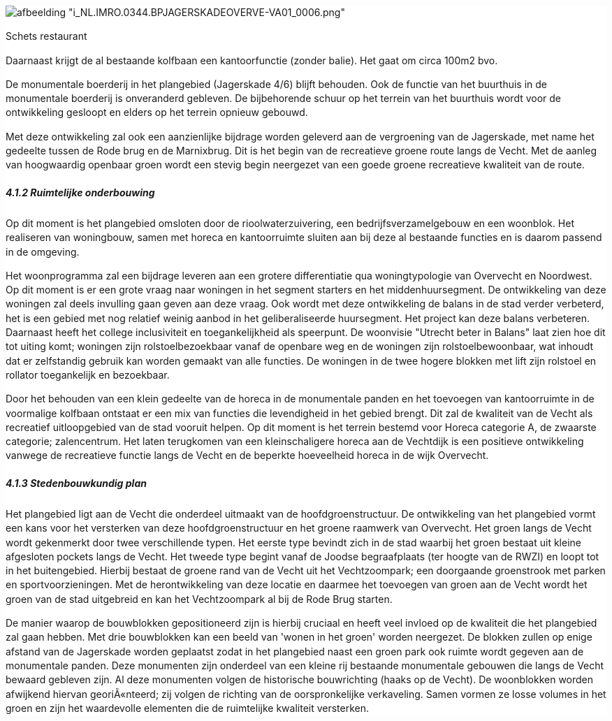 ![afbeelding "i_NL.IMRO.0344.BPJAGERSKADEOVERVE-VA01_0006.png"](i_NL.IMRO.0344.BPJAGERSKADEOVERVE-VA01_0006.png)

Schets restaurant

Daarnaast krijgt de al bestaande kolfbaan een kantoorfunctie (zonder balie). Het gaat om circa 100m2 bvo.

De monumentale boerderij in het plangebied (Jagerskade 4/6\) blijft behouden. Ook de functie van het buurthuis in de monumentale boerderij is onveranderd gebleven. De bijbehorende schuur op het terrein van het buurthuis wordt voor de ontwikkeling gesloopt en elders op het terrein opnieuw gebouwd.

Met deze ontwikkeling zal ook een aanzienlijke bijdrage worden geleverd aan de vergroening van de Jagerskade, met name het gedeelte tussen de Rode brug en de Marnixbrug. Dit is het begin van de recreatieve groene route langs de Vecht. Met de aanleg van hoogwaardig openbaar groen wordt een stevig begin neergezet van een goede groene recreatieve kwaliteit van de route.

##### 4\.1\.2 Ruimtelijke onderbouwing

Op dit moment is het plangebied omsloten door de rioolwaterzuivering, een bedrijfsverzamelgebouw en een woonblok. Het realiseren van woningbouw, samen met horeca en kantoorruimte sluiten aan bij deze al bestaande functies en is daarom passend in de omgeving.

Het woonprogramma zal een bijdrage leveren aan een grotere differentiatie qua woningtypologie van Overvecht en Noordwest. Op dit moment is er een grote vraag naar woningen in het segment starters en het middenhuursegment. De ontwikkeling van deze woningen zal deels invulling gaan geven aan deze vraag. Ook wordt met deze ontwikkeling de balans in de stad verder verbeterd, het is een gebied met nog relatief weinig aanbod in het geliberaliseerde huursegment. Het project kan deze balans verbeteren. Daarnaast heeft het college inclusiviteit en toegankelijkheid als speerpunt. De woonvisie "Utrecht beter in Balans" laat zien hoe dit tot uiting komt; woningen zijn rolstoelbezoekbaar vanaf de openbare weg en de woningen zijn rolstoelbewoonbaar, wat inhoudt dat er zelfstandig gebruik kan worden gemaakt van alle functies. De woningen in de twee hogere blokken met lift zijn rolstoel en rollator toegankelijk en bezoekbaar.

Door het behouden van een klein gedeelte van de horeca in de monumentale panden en het toevoegen van kantoorruimte in de voormalige kolfbaan ontstaat er een mix van functies die levendigheid in het gebied brengt. Dit zal de kwaliteit van de Vecht als recreatief uitloopgebied van de stad vooruit helpen. Op dit moment is het terrein bestemd voor Horeca categorie A, de zwaarste categorie; zalencentrum. Het laten terugkomen van een kleinschaligere horeca aan de Vechtdijk is een positieve ontwikkeling vanwege de recreatieve functie langs de Vecht en de beperkte hoeveelheid horeca in de wijk Overvecht.

##### 4\.1\.3 Stedenbouwkundig plan

Het plangebied ligt aan de Vecht die onderdeel uitmaakt van de hoofdgroenstructuur. De ontwikkeling van het plangebied vormt een kans voor het versterken van deze hoofdgroenstructuur en het groene raamwerk van Overvecht. Het groen langs de Vecht wordt gekenmerkt door twee verschillende typen. Het eerste type bevindt zich in de stad waarbij het groen bestaat uit kleine afgesloten pockets langs de Vecht. Het tweede type begint vanaf de Joodse begraafplaats (ter hoogte van de RWZI) en loopt tot in het buitengebied. Hierbij bestaat de groene rand van de Vecht uit het Vechtzoompark; een doorgaande groenstrook met parken en sportvoorzieningen. Met de herontwikkeling van deze locatie en daarmee het toevoegen van groen aan de Vecht wordt het groen van de stad uitgebreid en kan het Vechtzoompark al bij de Rode Brug starten.

De manier waarop de bouwblokken gepositioneerd zijn is hierbij cruciaal en heeft veel invloed op de kwaliteit die het plangebied zal gaan hebben. Met drie bouwblokken kan een beeld van 'wonen in het groen' worden neergezet. De blokken zullen op enige afstand van de Jagerskade worden geplaatst zodat in het plangebied naast een groen park ook ruimte wordt gegeven aan de monumentale panden. Deze monumenten zijn onderdeel van een kleine rij bestaande monumentale gebouwen die langs de Vecht bewaard gebleven zijn. Al deze monumenten volgen de historische bouwrichting (haaks op de Vecht). De woonblokken worden afwijkend hiervan georiÃ«nteerd; zij volgen de richting van de oorspronkelijke verkaveling. Samen vormen ze losse volumes in het groen en zijn het waardevolle elementen die de ruimtelijke kwaliteit versterken.

